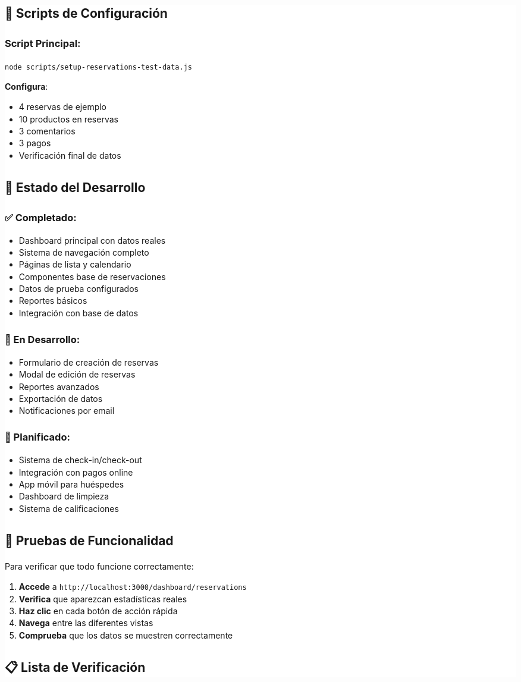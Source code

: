 ## 🔧 Scripts de Configuración

### Script Principal:
```bash
node scripts/setup-reservations-test-data.js
```

**Configura**:
- 4 reservas de ejemplo
- 10 productos en reservas
- 3 comentarios
- 3 pagos
- Verificación final de datos

## 🚀 Estado del Desarrollo

### ✅ Completado:
- Dashboard principal con datos reales
- Sistema de navegación completo
- Páginas de lista y calendario
- Componentes base de reservaciones
- Datos de prueba configurados
- Reportes básicos
- Integración con base de datos

### 🚧 En Desarrollo:
- Formulario de creación de reservas
- Modal de edición de reservas
- Reportes avanzados
- Exportación de datos
- Notificaciones por email

### 🔮 Planificado:
- Sistema de check-in/check-out
- Integración con pagos online
- App móvil para huéspedes
- Dashboard de limpieza
- Sistema de calificaciones

## 🎯 Pruebas de Funcionalidad

Para verificar que todo funcione correctamente:

1. **Accede** a `http://localhost:3000/dashboard/reservations`
2. **Verifica** que aparezcan estadísticas reales
3. **Haz clic** en cada botón de acción rápida
4. **Navega** entre las diferentes vistas
5. **Comprueba** que los datos se muestren correctamente

## 📋 Lista de Verificación
